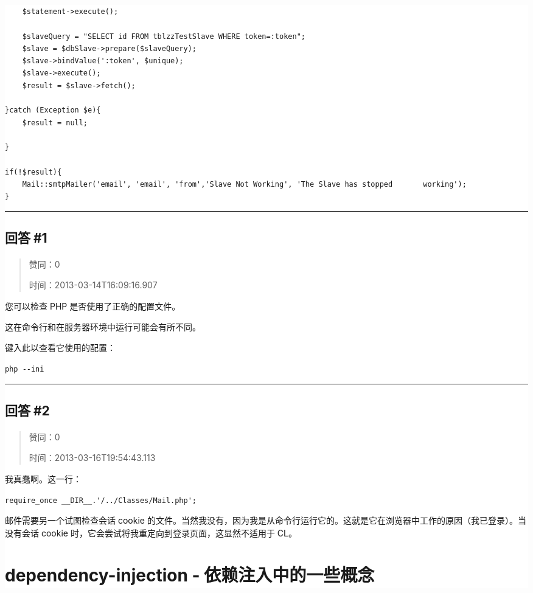 ```
    $statement->execute();

    $slaveQuery = "SELECT id FROM tblzzTestSlave WHERE token=:token";
    $slave = $dbSlave->prepare($slaveQuery);
    $slave->bindValue(':token', $unique);
    $slave->execute();
    $result = $slave->fetch();

}catch (Exception $e){
    $result = null;

}

if(!$result){
    Mail::smtpMailer('email', 'email', 'from','Slave Not Working', 'The Slave has stopped       working');
} 
```

* * *

## 回答 #1

> 赞同：0
> 
> 时间：2013-03-14T16:09:16.907

您可以检查 PHP 是否使用了正确的配置文件。

这在命令行和在服务器环境中运行可能会有所不同。

键入此以查看它使用的配置：

```
php --ini 
```

* * *

## 回答 #2

> 赞同：0
> 
> 时间：2013-03-16T19:54:43.113

我真蠢啊。这一行：

```
require_once __DIR__.'/../Classes/Mail.php'; 
```

邮件需要另一个试图检查会话 cookie 的文件。当然我没有，因为我是从命令行运行它的。这就是它在浏览器中工作的原因（我已登录）。当没有会话 cookie 时，它​​会尝试将我重定向到登录页面，这显然不适用于 CL。

# dependency-injection - 依赖注入中的一些概念
